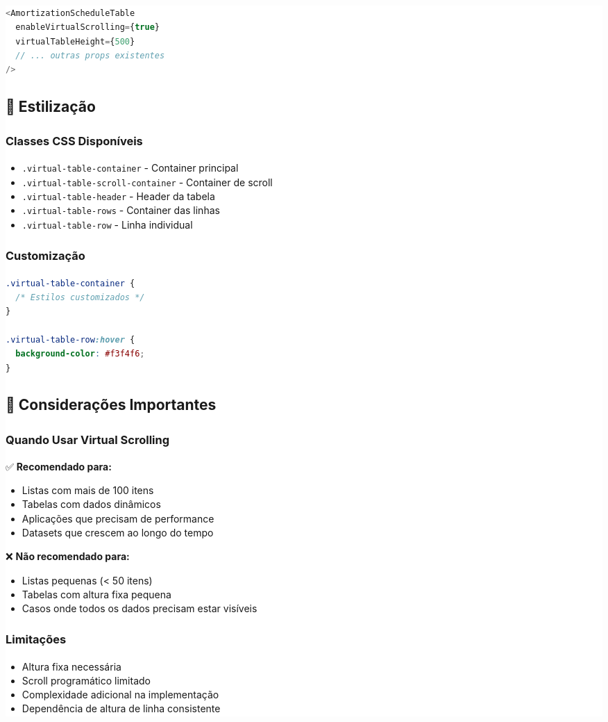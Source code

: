 ```typescript
<AmortizationScheduleTable
  enableVirtualScrolling={true}
  virtualTableHeight={500}
  // ... outras props existentes
/>
```

## 🎨 Estilização

### Classes CSS Disponíveis

- `.virtual-table-container` - Container principal
- `.virtual-table-scroll-container` - Container de scroll
- `.virtual-table-header` - Header da tabela
- `.virtual-table-rows` - Container das linhas
- `.virtual-table-row` - Linha individual

### Customização

```css
.virtual-table-container {
  /* Estilos customizados */
}

.virtual-table-row:hover {
  background-color: #f3f4f6;
}
```

## 🚨 Considerações Importantes

### Quando Usar Virtual Scrolling

✅ **Recomendado para:**
- Listas com mais de 100 itens
- Tabelas com dados dinâmicos
- Aplicações que precisam de performance
- Datasets que crescem ao longo do tempo

❌ **Não recomendado para:**
- Listas pequenas (< 50 itens)
- Tabelas com altura fixa pequena
- Casos onde todos os dados precisam estar visíveis

### Limitações

- Altura fixa necessária
- Scroll programático limitado
- Complexidade adicional na implementação
- Dependência de altura de linha consistente
